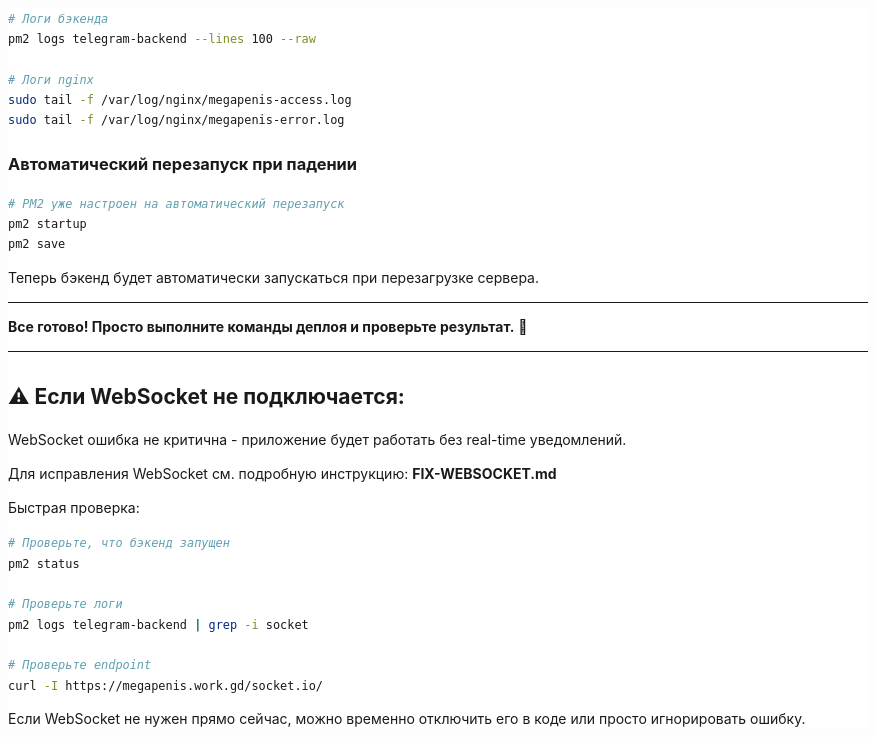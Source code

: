 ```bash
# Логи бэкенда
pm2 logs telegram-backend --lines 100 --raw

# Логи nginx
sudo tail -f /var/log/nginx/megapenis-access.log
sudo tail -f /var/log/nginx/megapenis-error.log
```

### Автоматический перезапуск при падении

```bash
# PM2 уже настроен на автоматический перезапуск
pm2 startup
pm2 save
```

Теперь бэкенд будет автоматически запускаться при перезагрузке сервера.

---

**Все готово! Просто выполните команды деплоя и проверьте результат.** 🚀

---

## ⚠️ Если WebSocket не подключается:

WebSocket ошибка не критична - приложение будет работать без real-time уведомлений.

Для исправления WebSocket см. подробную инструкцию: **FIX-WEBSOCKET.md**

Быстрая проверка:
```bash
# Проверьте, что бэкенд запущен
pm2 status

# Проверьте логи
pm2 logs telegram-backend | grep -i socket

# Проверьте endpoint
curl -I https://megapenis.work.gd/socket.io/
```

Если WebSocket не нужен прямо сейчас, можно временно отключить его в коде или просто игнорировать ошибку.
